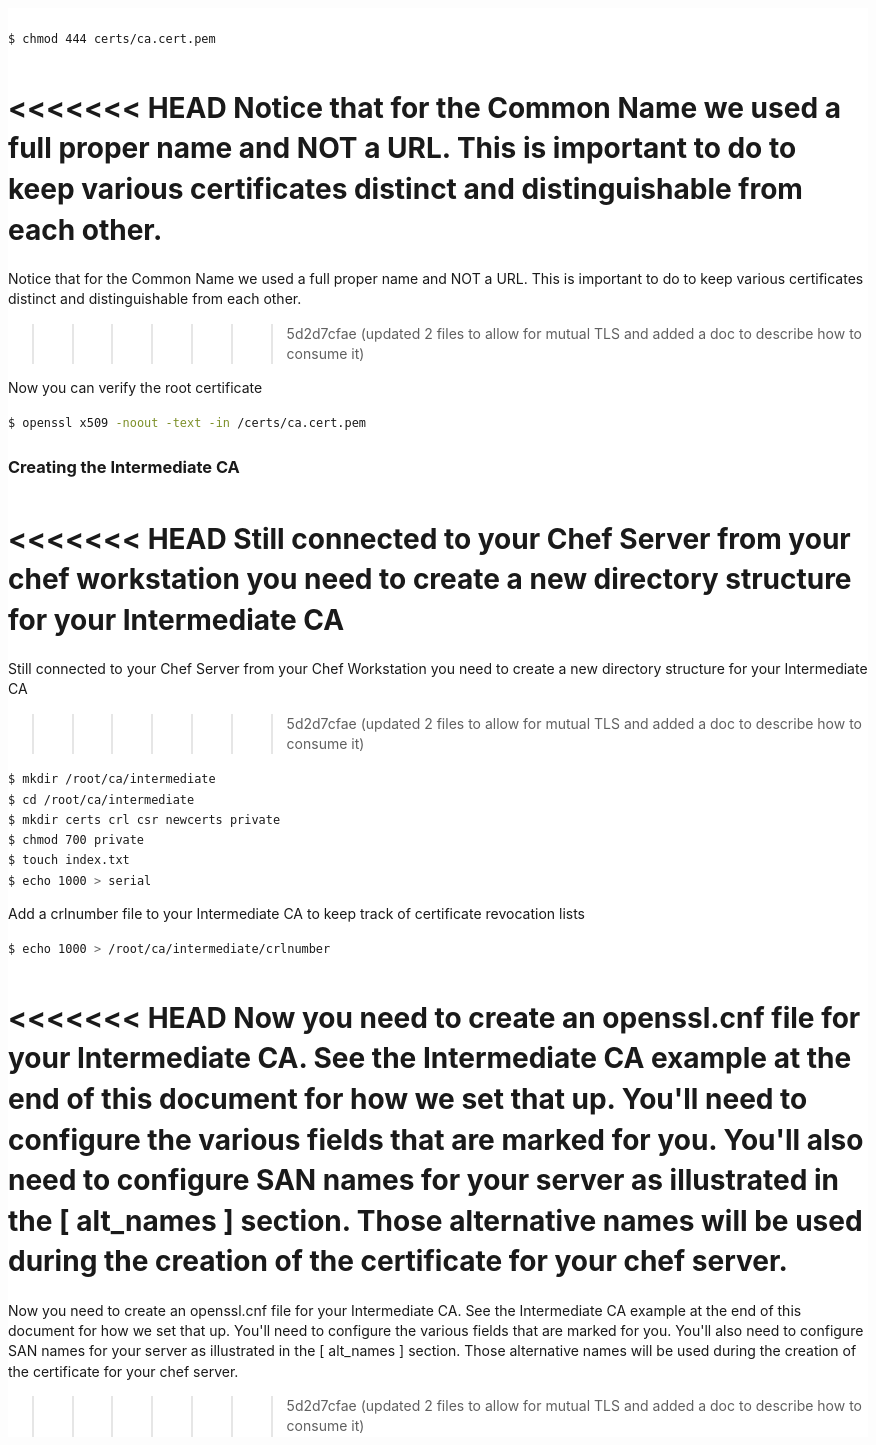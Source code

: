 ```bash

$ chmod 444 certs/ca.cert.pem
```

<<<<<<< HEAD
Notice that for the Common Name we used a full proper name and NOT a URL. This is important to do to keep various certificates distinct and distinguishable from each other.
=======
Notice that for the Common Name we used a full proper name and NOT a URL. This is important to do to keep various certificates distinct and distinguishable from each other.
>>>>>>> 5d2d7cfae (updated 2 files to allow for mutual TLS and added a doc to describe how to consume it)

Now you can verify the root certificate

```bash
$ openssl x509 -noout -text -in /certs/ca.cert.pem
```

### Creating the Intermediate CA

<<<<<<< HEAD
Still connected to your Chef Server from your chef workstation you need to create a new directory structure for your Intermediate CA
=======
Still connected to your Chef Server from your Chef Workstation you need to create a new directory structure for your Intermediate CA
>>>>>>> 5d2d7cfae (updated 2 files to allow for mutual TLS and added a doc to describe how to consume it)

```bash
$ mkdir /root/ca/intermediate
$ cd /root/ca/intermediate
$ mkdir certs crl csr newcerts private
$ chmod 700 private
$ touch index.txt
$ echo 1000 > serial
```

Add a crlnumber file to your Intermediate CA to keep track of certificate revocation lists

```bash
$ echo 1000 > /root/ca/intermediate/crlnumber
```

<<<<<<< HEAD
Now you need to create an openssl.cnf file for your Intermediate CA. See the Intermediate CA example at the end of this document for how we set that up. You'll need to configure the various fields that are marked for you. You'll also need to configure SAN names for your server as illustrated in the [ alt_names ] section. Those alternative names will be used during the creation of the certificate for your chef server.
=======
Now you need to create an openssl.cnf file for your Intermediate CA. See the Intermediate CA example at the end of this document for how we set that up. You'll need to configure the various fields that are marked for you. You'll also need to configure SAN names for your server as illustrated in the [ alt_names ] section. Those alternative names will be used during the creation of the certificate for your chef server.
>>>>>>> 5d2d7cfae (updated 2 files to allow for mutual TLS and added a doc to describe how to consume it)


[Reference]: https://jamielinux.com/docs/openssl-certificate-authority/create-the-root-pair.html
[Reference]: https://docs.chef.io/server/server_security/
[Reference]: https://docs.chef.io/server/server_security/
[Reference]: https://www.golinuxcloud.com/openssl-create-client-server-certificate/
[Reference]: https://medium.com/@superseb/get-your-certificate-chain-right-4b117a9c0fce